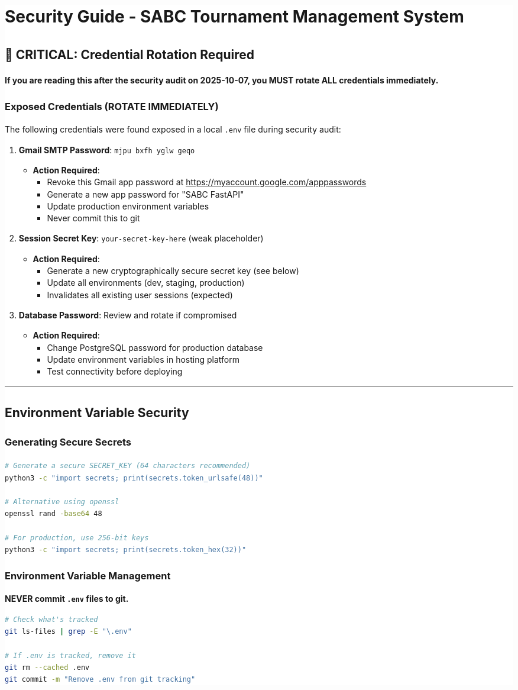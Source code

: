 # Security Guide - SABC Tournament Management System

## 🚨 CRITICAL: Credential Rotation Required

**If you are reading this after the security audit on 2025-10-07, you MUST rotate ALL credentials immediately.**

### Exposed Credentials (ROTATE IMMEDIATELY)

The following credentials were found exposed in a local `.env` file during security audit:

1. **Gmail SMTP Password**: `mjpu bxfh yglw geqo`
   - **Action Required**:
     - Revoke this Gmail app password at https://myaccount.google.com/apppasswords
     - Generate a new app password for "SABC FastAPI"
     - Update production environment variables
     - Never commit this to git

2. **Session Secret Key**: `your-secret-key-here` (weak placeholder)
   - **Action Required**:
     - Generate a new cryptographically secure secret key (see below)
     - Update all environments (dev, staging, production)
     - Invalidates all existing user sessions (expected)

3. **Database Password**: Review and rotate if compromised
   - **Action Required**:
     - Change PostgreSQL password for production database
     - Update environment variables in hosting platform
     - Test connectivity before deploying

---

## Environment Variable Security

### Generating Secure Secrets

```bash
# Generate a secure SECRET_KEY (64 characters recommended)
python3 -c "import secrets; print(secrets.token_urlsafe(48))"

# Alternative using openssl
openssl rand -base64 48

# For production, use 256-bit keys
python3 -c "import secrets; print(secrets.token_hex(32))"
```

### Environment Variable Management

**NEVER commit `.env` files to git.**

```bash
# Check what's tracked
git ls-files | grep -E "\.env"

# If .env is tracked, remove it
git rm --cached .env
git commit -m "Remove .env from git tracking"
```
